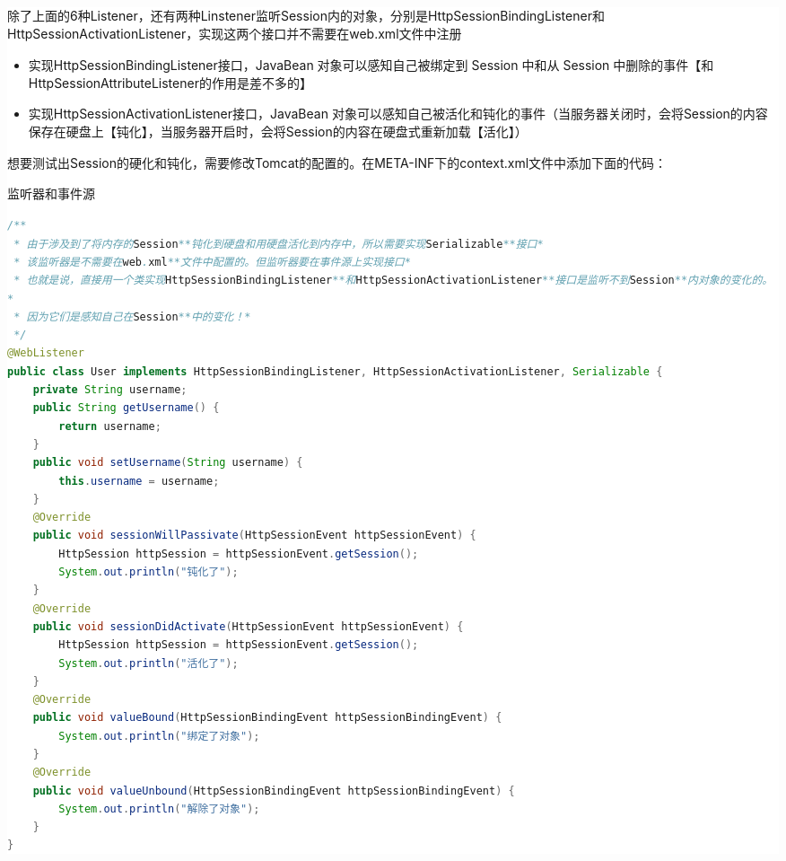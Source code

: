 除了上面的6种Listener，还有两种Linstener监听Session内的对象，分别是HttpSessionBindingListener和HttpSessionActivationListener，实现这两个接口并不需要在web.xml文件中注册

* 实现HttpSessionBindingListener接口，JavaBean 对象可以感知自己被绑定到 Session 中和从 Session 中删除的事件【和HttpSessionAttributeListener的作用是差不多的】  

* 实现HttpSessionActivationListener接口，JavaBean 对象可以感知自己被活化和钝化的事件（当服务器关闭时，会将Session的内容保存在硬盘上【钝化】，当服务器开启时，会将Session的内容在硬盘式重新加载【活化】） 

想要测试出Session的硬化和钝化，需要修改Tomcat的配置的。在META-INF下的context.xml文件中添加下面的代码：

<Context>
  <Manager className="org.apache.catalina.session.PersistentManager" maxIdleSwap="1">
  <Store className="org.apache.catalina.session.FileStore" directory="zhongfucheng"/>
  </Manager>
 </Context>

监听器和事件源

```java
/**
 * 由于涉及到了将内存的Session**钝化到硬盘和用硬盘活化到内存中，所以需要实现Serializable**接口*
 * 该监听器是不需要在web.xml**文件中配置的。但监听器要在事件源上实现接口*
 * 也就是说，直接用一个类实现HttpSessionBindingListener**和HttpSessionActivationListener**接口是监听不到Session**内对象的变化的。*
 * 因为它们是感知自己在Session**中的变化！*
 */
@WebListener
public class User implements HttpSessionBindingListener, HttpSessionActivationListener, Serializable {
    private String username;
    public String getUsername() {
        return username;
    }
    public void setUsername(String username) {
        this.username = username;
    }
    @Override
    public void sessionWillPassivate(HttpSessionEvent httpSessionEvent) {
        HttpSession httpSession = httpSessionEvent.getSession();
        System.out.println("钝化了");
    }
    @Override
    public void sessionDidActivate(HttpSessionEvent httpSessionEvent) {
        HttpSession httpSession = httpSessionEvent.getSession();
        System.out.println("活化了");
    }
    @Override
    public void valueBound(HttpSessionBindingEvent httpSessionBindingEvent) {
        System.out.println("绑定了对象");
    }
    @Override
    public void valueUnbound(HttpSessionBindingEvent httpSessionBindingEvent) {
        System.out.println("解除了对象");
    }
}
```
